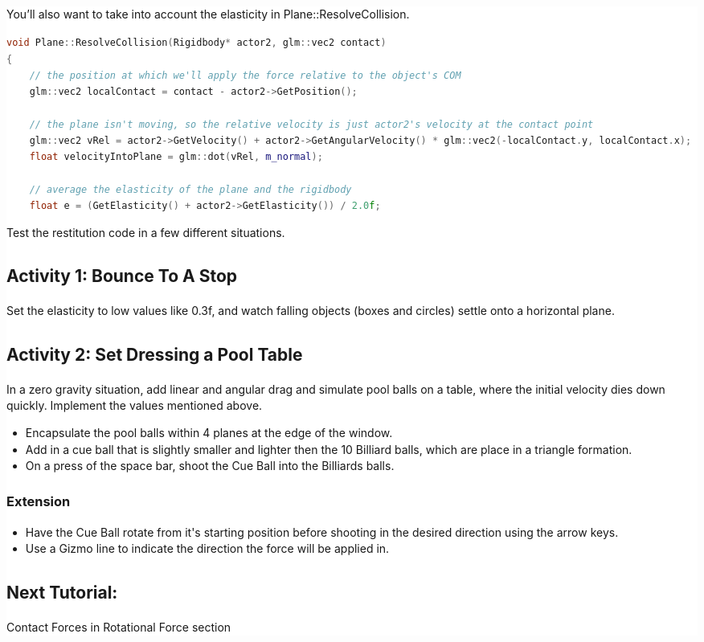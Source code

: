 You’ll also want to take into account the elasticity in Plane::ResolveCollision. 


``` c++
void Plane::ResolveCollision(Rigidbody* actor2, glm::vec2 contact)
{
	// the position at which we'll apply the force relative to the object's COM
	glm::vec2 localContact = contact - actor2->GetPosition();

	// the plane isn't moving, so the relative velocity is just actor2's velocity at the contact point
	glm::vec2 vRel = actor2->GetVelocity() + actor2->GetAngularVelocity() * glm::vec2(-localContact.y, localContact.x);
	float velocityIntoPlane = glm::dot(vRel, m_normal);

	// average the elasticity of the plane and the rigidbody
	float e = (GetElasticity() + actor2->GetElasticity()) / 2.0f;

```

Test the restitution code in a few different situations.

## Activity 1: Bounce To A Stop
Set the elasticity to low values like 0.3f, and watch falling objects (boxes and circles) settle onto a horizontal plane. 

## Activity 2: Set Dressing a Pool Table
In a zero gravity situation, add linear and angular drag and simulate pool balls on a table, where the initial velocity dies down quickly. Implement the values mentioned above.
- Encapsulate the pool balls within 4 planes at the edge of the window.
- Add in a cue ball that is slightly smaller and lighter then the 10 Billiard balls, which are place in a triangle formation.
- On a press of the space bar, shoot the Cue Ball into the Billiards balls.
### Extension
- Have the Cue Ball rotate from it's starting position before shooting in the desired direction using the arrow keys.
- Use a Gizmo line to indicate the direction the force will be applied in.


## Next Tutorial:
Contact Forces in Rotational Force section
